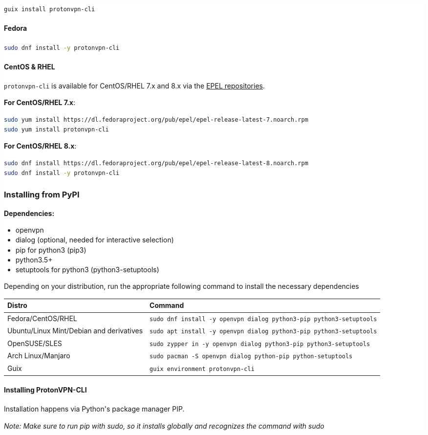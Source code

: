 ```sh
guix install protonvpn-cli
```

#### Fedora

```sh
sudo dnf install -y protonvpn-cli
```

#### CentOS & RHEL

`protonvpn-cli` is available for CentOS/RHEL 7.x and 8.x via the [EPEL repositories](https://fedoraproject.org/wiki/EPEL).

**For CentOS/RHEL 7.x**:

```sh
sudo yum install https://dl.fedoraproject.org/pub/epel/epel-release-latest-7.noarch.rpm
sudo yum install protonvpn-cli
```

**For CentOS/RHEL 8.x**:

```sh
sudo dnf install https://dl.fedoraproject.org/pub/epel/epel-release-latest-8.noarch.rpm
sudo dnf install -y protonvpn-cli
```

### Installing from PyPI

**Dependencies:**

- openvpn
- dialog (optional, needed for interactive selection)
- pip for python3 (pip3)
- python3.5+
- setuptools for python3 (python3-setuptools)

Depending on your distribution, run the appropriate following command to install the necessary dependencies

| **Distro**                              | **Command**                                                        |
|:----------------------------------------|:------------------------------------------------                   |
|Fedora/CentOS/RHEL                       | `sudo dnf install -y openvpn dialog python3-pip python3-setuptools`|
|Ubuntu/Linux Mint/Debian and derivatives | `sudo apt install -y openvpn dialog python3-pip python3-setuptools`|
|OpenSUSE/SLES                            | `sudo zypper in -y openvpn dialog python3-pip python3-setuptools`  |
|Arch Linux/Manjaro                       | `sudo pacman -S openvpn dialog python-pip python-setuptools`       |
|Guix                                     | `guix environment protonvpn-cli`                                   |

#### Installing ProtonVPN-CLI

Installation happens via Python's package manager PIP.

*Note: Make sure to run pip with sudo, so it installs globally and recognizes the command with sudo*

